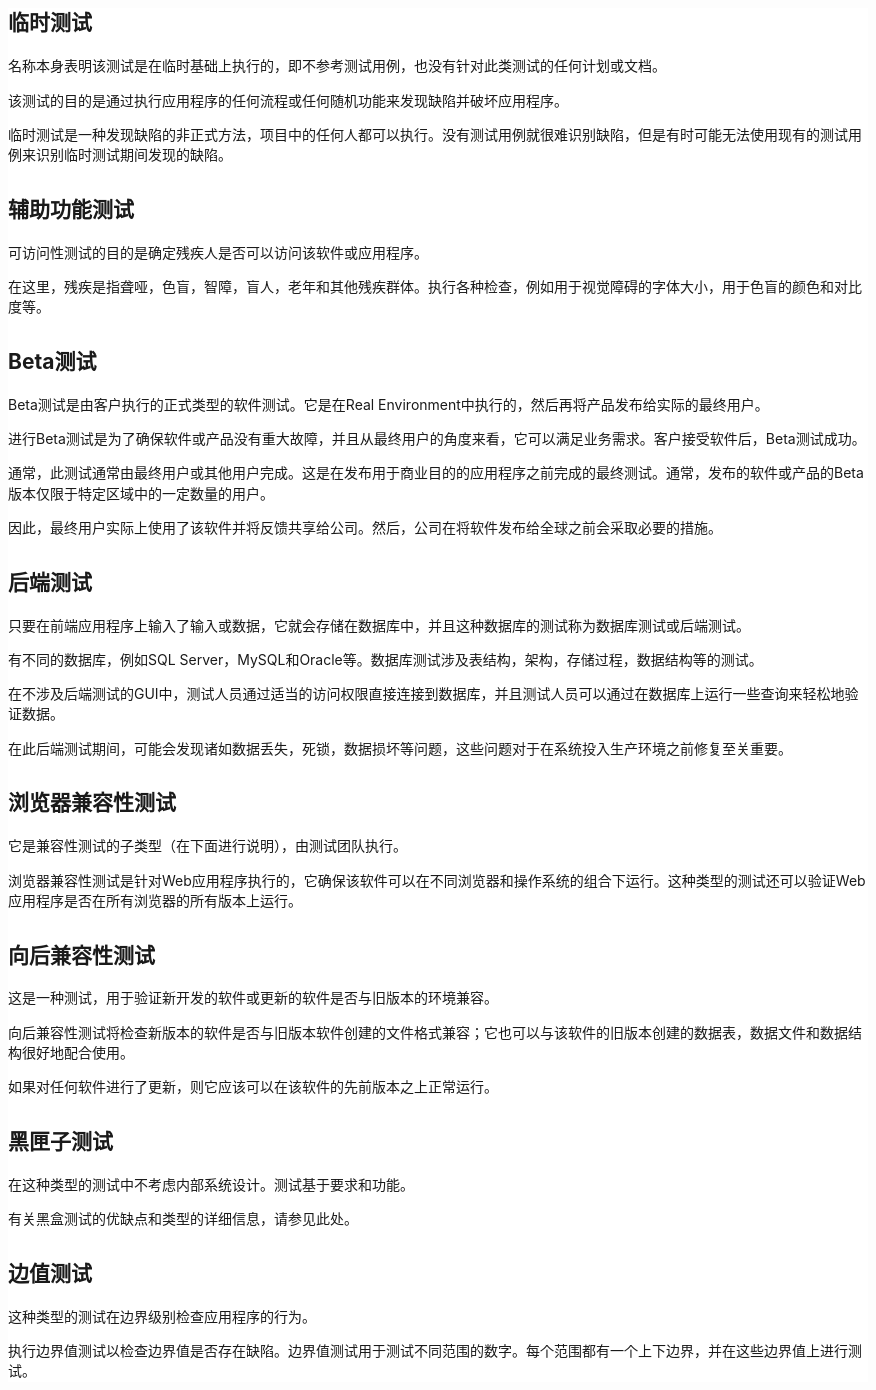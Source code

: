 ## 临时测试
名称本身表明该测试是在临时基础上执行的，即不参考测试用例，也没有针对此类测试的任何计划或文档。

该测试的目的是通过执行应用程序的任何流程或任何随机功能来发现缺陷并破坏应用程序。

临时测试是一种发现缺陷的非正式方法，项目中的任何人都可以执行。没有测试用例就很难识别缺陷，但是有时可能无法使用现有的测试用例来识别临时测试期间发现的缺陷。

## 辅助功能测试
可访问性测试的目的是确定残疾人是否可以访问该软件或应用程序。

在这里，残疾是指聋哑，色盲，智障，盲人，老年和其他残疾群体。执行各种检查，例如用于视觉障碍的字体大小，用于色盲的颜色和对比度等。

## Beta测试
Beta测试是由客户执行的正式类型的软件测试。它是在Real Environment中执行的，然后再将产品发布给实际的最终用户。

进行Beta测试是为了确保软件或产品没有重大故障，并且从最终用户的角度来看，它可以满足业务需求。客户接受软件后，Beta测试成功。

通常，此测试通常由最终用户或其他用户完成。这是在发布用于商业目的的应用程序之前完成的最终测试。通常，发布的软件或产品的Beta版本仅限于特定区域中的一定数量的用户。

因此，最终用户实际上使用了该软件并将反馈共享给公司。然后，公司在将软件发布给全球之前会采取必要的措施。

## 后端测试
只要在前端应用程序上输入了输入或数据，它就会存储在数据库中，并且这种数据库的测试称为数据库测试或后端测试。

有不同的数据库，例如SQL Server，MySQL和Oracle等。数据库测试涉及表结构，架构，存储过程，数据结构等的测试。

在不涉及后端测试的GUI中，测试人员通过适当的访问权限直接连接到数据库，并且测试人员可以通过在数据库上运行一些查询来轻松地验证数据。

在此后端测试期间，可能会发现诸如数据丢失，死锁，数据损坏等问题，这些问题对于在系统投入生产环境之前修复至关重要。

## 浏览器兼容性测试
它是兼容性测试的子类型（在下面进行说明），由测试团队执行。

浏览器兼容性测试是针对Web应用程序执行的，它确保该软件可以在不同浏览器和操作系统的组合下运行。这种类型的测试还可以验证Web应用程序是否在所有浏览器的所有版本上运行。

## 向后兼容性测试
这是一种测试，用于验证新开发的软件或更新的软件是否与旧版本的环境兼容。

向后兼容性测试将检查新版本的软件是否与旧版本软件创建的文件格式兼容；它也可以与该软件的旧版本创建的数据表，数据文件和数据结构很好地配合使用。

如果对任何软件进行了更新，则它应该可以在该软件的先前版本之上正常运行。

## 黑匣子测试
在这种类型的测试中不考虑内部系统设计。测试基于要求和功能。

有关黑盒测试的优缺点和类型的详细信息，请参见此处。

## 边值测试
这种类型的测试在边界级别检查应用程序的行为。

执行边界值测试以检查边界值是否存在缺陷。边界值测试用于测试不同范围的数字。每个范围都有一个上下边界，并在这些边界值上进行测试。
